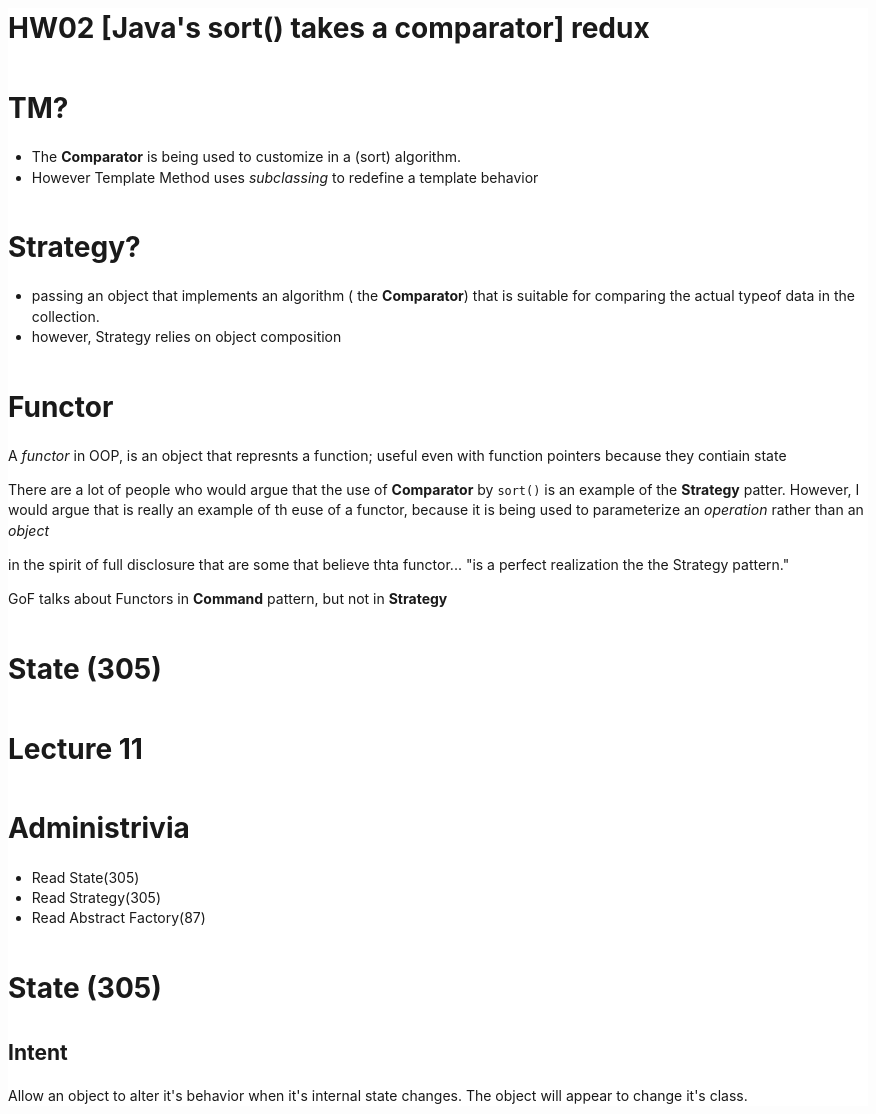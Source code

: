   
    

# HW02 [Java's sort() takes a comparator] redux
# TM?    
* The __Comparator__ is being used to customize in a (sort) algorithm.
* However Template Method uses _subclassing_ to redefine a template behavior

# Strategy?
* passing an object that implements an algorithm ( the __Comparator__) that is suitable
for comparing the actual typeof data in the collection.  
* however, Strategy relies on object composition

# Functor
A _functor_ in OOP, is an object that represnts a function; useful even with function pointers
because they contiain state

There are a lot of people who would argue that the use of __Comparator__ by `sort()` is an example of the __Strategy__
patter. However, I would argue that is really an
example of th euse of a functor, because it is being used to parameterize an _operation_ rather than an _object_

in the spirit of full disclosure that are some that believe thta functor...
"is a perfect realization the the Strategy pattern."

GoF talks about Functors in __Command__ pattern, but not in __Strategy__

# State (305)



# Lecture 11

# Administrivia
* Read State(305)
* Read Strategy(305)
* Read Abstract Factory(87)


# State (305)
## Intent
Allow an object to alter it's behavior when it's internal state changes.
The object will appear to change it's class.
